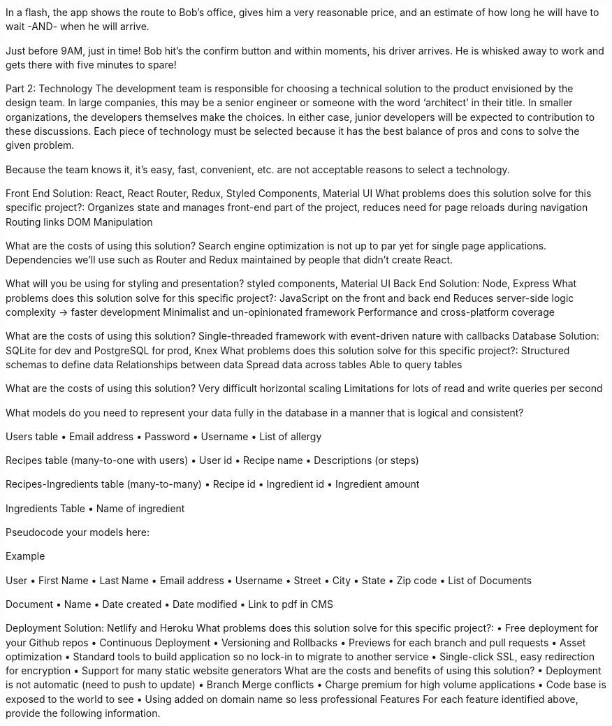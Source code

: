 In a flash, the app shows the route to Bob’s office, gives him a very reasonable price, and an estimate of how long he will have to wait -AND- when he will arrive.

Just before 9AM, just in time! Bob hit’s the confirm button and within moments, his driver arrives. He is whisked away to work and gets there with five minutes to spare!

Part 2: Technology The development team is responsible for choosing a technical solution to the product envisioned by the design team. In large companies, this may be a senior engineer or someone with the word ‘architect’ in their title. In smaller organizations, the developers themselves make the choices. In either case, junior developers will be expected to contribution to these discussions. Each piece of technology must be selected because it has the best balance of pros and cons to solve the given problem.

Because the team knows it, it’s easy, fast, convenient, etc. are not acceptable reasons to select a technology.

Front End Solution: React, React Router, Redux, Styled Components, Material UI What problems does this solution solve for this specific project?: Organizes state and manages front-end part of the project, reduces need for page reloads during navigation Routing links DOM Manipulation

What are the costs of using this solution? Search engine optimization is not up to par yet for single page applications. Dependencies we’ll use such as Router and Redux maintained by people that didn’t create React.

What will you be using for styling and presentation?
styled components, Material UI Back End Solution: Node, Express What problems does this solution solve for this specific project?: JavaScript on the front and back end Reduces server-side logic complexity -> faster development Minimalist and un-opinionated framework Performance and cross-platform coverage

What are the costs of using this solution? Single-threaded framework with event-driven nature with callbacks Database Solution: SQLite for dev and PostgreSQL for prod, Knex What problems does this solution solve for this specific project?: Structured schemas to define data Relationships between data Spread data across tables Able to query tables

What are the costs of using this solution? Very difficult horizontal scaling Limitations for lots of read and write queries per second

What models do you need to represent your data fully in the database in a manner that is logical and consistent?

Users table • Email address • Password • Username • List of allergy

Recipes table (many-to-one with users) • User id • Recipe name • Descriptions (or steps)

Recipes-Ingredients table (many-to-many) • Recipe id • Ingredient id • Ingredient amount

Ingredients Table • Name of ingredient

Pseudocode your models here:

Example

User • First Name • Last Name • Email address • Username • Street • City • State • Zip code • List of Documents

Document • Name • Date created • Date modified • Link to pdf in CMS

Deployment Solution: Netlify and Heroku What problems does this solution solve for this specific project?: • Free deployment for your Github repos • Continuous Deployment • Versioning and Rollbacks • Previews for each branch and pull requests • Asset optimization • Standard tools to build application so no lock-in to migrate to another service • Single-click SSL, easy redirection for encryption • Support for many static website generators What are the costs and benefits of using this solution? • Deployment is not automatic (need to push to update) • Branch Merge conflicts • Charge premium for high volume applications • Code base is exposed to the world to see • Using added on domain name so less professional Features For each feature identified above, provide the following information.
